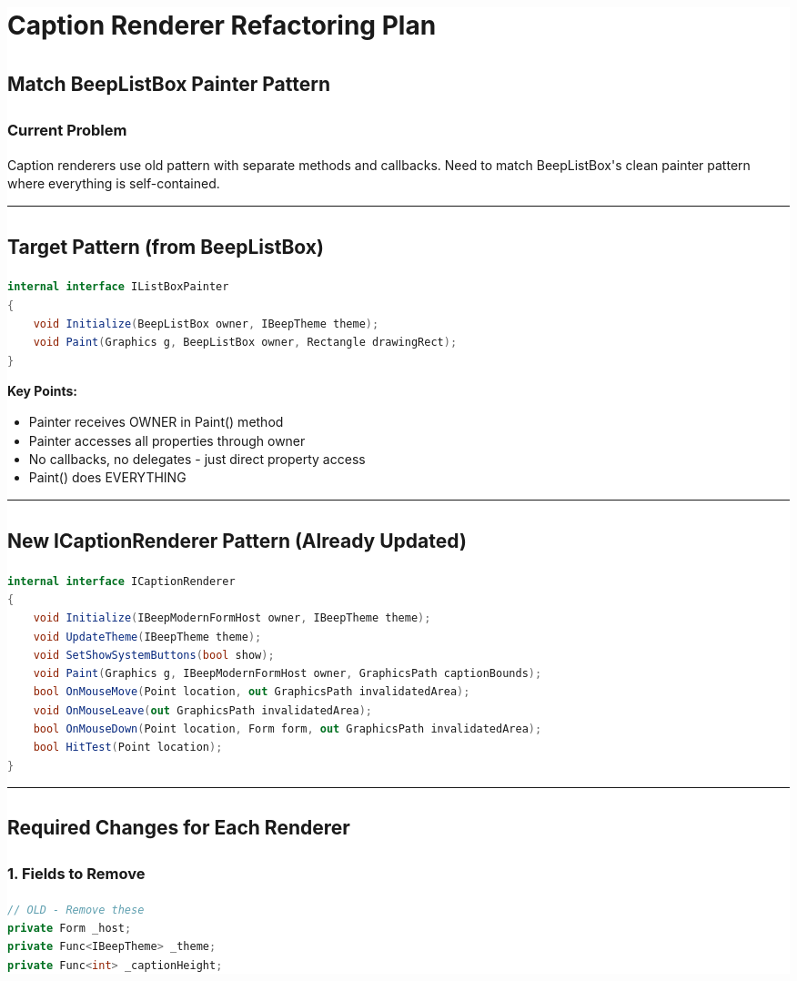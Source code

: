 # Caption Renderer Refactoring Plan
## Match BeepListBox Painter Pattern

### Current Problem
Caption renderers use old pattern with separate methods and callbacks. Need to match BeepListBox's clean painter pattern where everything is self-contained.

---

## Target Pattern (from BeepListBox)

```csharp
internal interface IListBoxPainter
{
    void Initialize(BeepListBox owner, IBeepTheme theme);
    void Paint(Graphics g, BeepListBox owner, Rectangle drawingRect);
}
```

**Key Points:**
- Painter receives OWNER in Paint() method
- Painter accesses all properties through owner
- No callbacks, no delegates - just direct property access
- Paint() does EVERYTHING

---

## New ICaptionRenderer Pattern (Already Updated)

```csharp
internal interface ICaptionRenderer
{
    void Initialize(IBeepModernFormHost owner, IBeepTheme theme);
    void UpdateTheme(IBeepTheme theme);
    void SetShowSystemButtons(bool show);
    void Paint(Graphics g, IBeepModernFormHost owner, GraphicsPath captionBounds);
    bool OnMouseMove(Point location, out GraphicsPath invalidatedArea);
    void OnMouseLeave(out GraphicsPath invalidatedArea);
    bool OnMouseDown(Point location, Form form, out GraphicsPath invalidatedArea);
    bool HitTest(Point location);
}
```

---

## Required Changes for Each Renderer

### 1. **Fields to Remove**
```csharp
// OLD - Remove these
private Form _host;
private Func<IBeepTheme> _theme;
private Func<int> _captionHeight;
```
